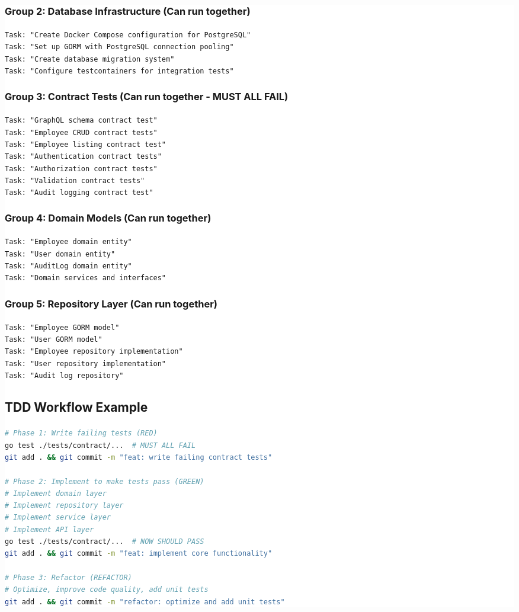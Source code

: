 ### Group 2: Database Infrastructure (Can run together)
```
Task: "Create Docker Compose configuration for PostgreSQL"
Task: "Set up GORM with PostgreSQL connection pooling"
Task: "Create database migration system"
Task: "Configure testcontainers for integration tests"
```

### Group 3: Contract Tests (Can run together - MUST ALL FAIL)
```
Task: "GraphQL schema contract test"
Task: "Employee CRUD contract tests"
Task: "Employee listing contract test"
Task: "Authentication contract tests"
Task: "Authorization contract tests"
Task: "Validation contract tests"
Task: "Audit logging contract test"
```

### Group 4: Domain Models (Can run together)
```
Task: "Employee domain entity"
Task: "User domain entity"
Task: "AuditLog domain entity"
Task: "Domain services and interfaces"
```

### Group 5: Repository Layer (Can run together)
```
Task: "Employee GORM model"
Task: "User GORM model"
Task: "Employee repository implementation"
Task: "User repository implementation"
Task: "Audit log repository"
```

## TDD Workflow Example
```bash
# Phase 1: Write failing tests (RED)
go test ./tests/contract/...  # MUST ALL FAIL
git add . && git commit -m "feat: write failing contract tests"

# Phase 2: Implement to make tests pass (GREEN)
# Implement domain layer
# Implement repository layer
# Implement service layer
# Implement API layer
go test ./tests/contract/...  # NOW SHOULD PASS
git add . && git commit -m "feat: implement core functionality"

# Phase 3: Refactor (REFACTOR)
# Optimize, improve code quality, add unit tests
git add . && git commit -m "refactor: optimize and add unit tests"
```

